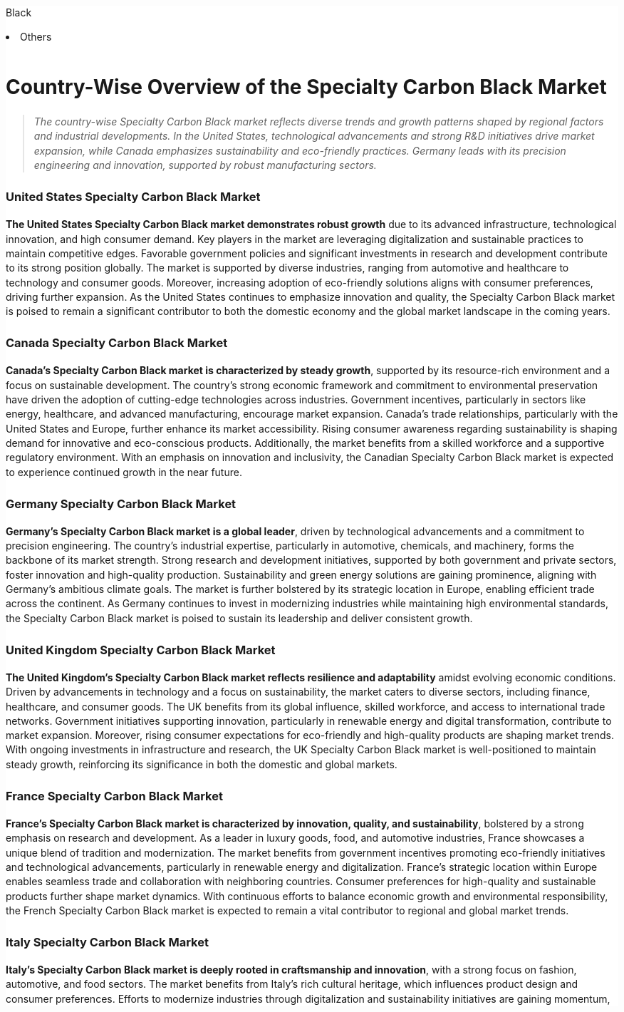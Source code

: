 Black</li><li>Others</li></ul><h1><span class="">Country-Wise Overview of the Specialty Carbon Black Market<br /></span></h1><blockquote><p><em><span class="">The country-wise Specialty Carbon Black market reflects diverse trends and growth patterns shaped by regional factors and industrial developments. In the United States, technological advancements and strong R&amp;D initiatives drive market expansion, while Canada emphasizes sustainability and eco-friendly practices. Germany leads with its precision engineering and innovation, supported by robust manufacturing sectors.</span></em></p></blockquote><h3><strong>United States Specialty Carbon Black Market</strong></h3><p><strong>The United States Specialty Carbon Black market demonstrates robust growth</strong> due to its advanced infrastructure, technological innovation, and high consumer demand. Key players in the market are leveraging digitalization and sustainable practices to maintain competitive edges. Favorable government policies and significant investments in research and development contribute to its strong position globally. The market is supported by diverse industries, ranging from automotive and healthcare to technology and consumer goods. Moreover, increasing adoption of eco-friendly solutions aligns with consumer preferences, driving further expansion. As the United States continues to emphasize innovation and quality, the Specialty Carbon Black market is poised to remain a significant contributor to both the domestic economy and the global market landscape in the coming years.</p><h3><strong>Canada Specialty Carbon Black Market</strong></h3><p><strong>Canada&rsquo;s Specialty Carbon Black market is characterized by steady growth</strong>, supported by its resource-rich environment and a focus on sustainable development. The country&rsquo;s strong economic framework and commitment to environmental preservation have driven the adoption of cutting-edge technologies across industries. Government incentives, particularly in sectors like energy, healthcare, and advanced manufacturing, encourage market expansion. Canada&rsquo;s trade relationships, particularly with the United States and Europe, further enhance its market accessibility. Rising consumer awareness regarding sustainability is shaping demand for innovative and eco-conscious products. Additionally, the market benefits from a skilled workforce and a supportive regulatory environment. With an emphasis on innovation and inclusivity, the Canadian Specialty Carbon Black market is expected to experience continued growth in the near future.</p><h3><strong>Germany Specialty Carbon Black Market</strong></h3><p><strong>Germany&rsquo;s Specialty Carbon Black market is a global leader</strong>, driven by technological advancements and a commitment to precision engineering. The country&rsquo;s industrial expertise, particularly in automotive, chemicals, and machinery, forms the backbone of its market strength. Strong research and development initiatives, supported by both government and private sectors, foster innovation and high-quality production. Sustainability and green energy solutions are gaining prominence, aligning with Germany&rsquo;s ambitious climate goals. The market is further bolstered by its strategic location in Europe, enabling efficient trade across the continent. As Germany continues to invest in modernizing industries while maintaining high environmental standards, the Specialty Carbon Black market is poised to sustain its leadership and deliver consistent growth.</p><h3><strong>United Kingdom Specialty Carbon Black Market</strong></h3><p><strong>The United Kingdom&rsquo;s Specialty Carbon Black market reflects resilience and adaptability</strong> amidst evolving economic conditions. Driven by advancements in technology and a focus on sustainability, the market caters to diverse sectors, including finance, healthcare, and consumer goods. The UK benefits from its global influence, skilled workforce, and access to international trade networks. Government initiatives supporting innovation, particularly in renewable energy and digital transformation, contribute to market expansion. Moreover, rising consumer expectations for eco-friendly and high-quality products are shaping market trends. With ongoing investments in infrastructure and research, the UK Specialty Carbon Black market is well-positioned to maintain steady growth, reinforcing its significance in both the domestic and global markets.</p><h3><strong>France Specialty Carbon Black Market</strong></h3><p><strong>France&rsquo;s Specialty Carbon Black market is characterized by innovation, quality, and sustainability</strong>, bolstered by a strong emphasis on research and development. As a leader in luxury goods, food, and automotive industries, France showcases a unique blend of tradition and modernization. The market benefits from government incentives promoting eco-friendly initiatives and technological advancements, particularly in renewable energy and digitalization. France&rsquo;s strategic location within Europe enables seamless trade and collaboration with neighboring countries. Consumer preferences for high-quality and sustainable products further shape market dynamics. With continuous efforts to balance economic growth and environmental responsibility, the French Specialty Carbon Black market is expected to remain a vital contributor to regional and global market trends.</p><h3><strong>Italy Specialty Carbon Black Market</strong></h3><p><strong>Italy&rsquo;s Specialty Carbon Black market is deeply rooted in craftsmanship and innovation</strong>, with a strong focus on fashion, automotive, and food sectors. The market benefits from Italy&rsquo;s rich cultural heritage, which influences product design and consumer preferences. Efforts to modernize industries through digitalization and sustainability initiatives are gaining momentum,